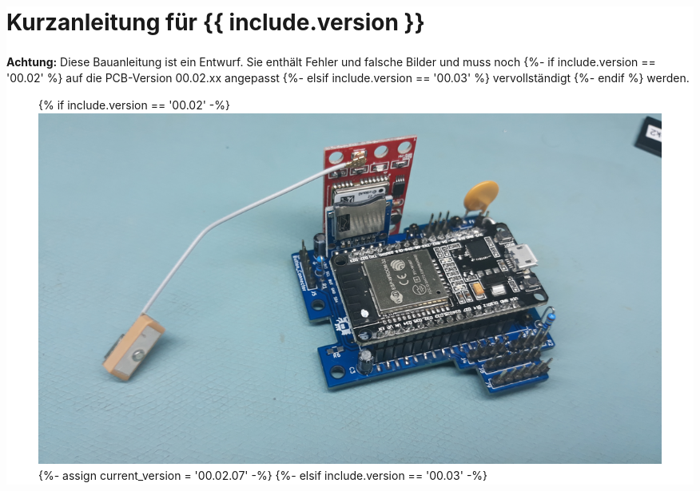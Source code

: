 # Kurzanleitung für {{ include.version }}

**Achtung:** Diese Bauanleitung ist ein Entwurf. Sie enthält Fehler und falsche Bilder und muss noch 
{%- if include.version == '00.02' %}
auf die PCB-Version 00.02.xx angepasst
{%- elsif include.version == '00.03' %}
vervollständigt
{%- endif %}
werden.

<figure>
  {% if include.version == '00.02' -%}
    <img src="/assets/images/v00.02/20200726_184611.jpg" class="inline" />
    {%- assign current_version = '00.02.07' -%}
  {%- elsif include.version == '00.03' -%}
